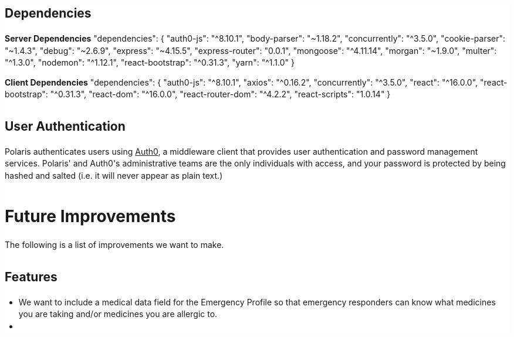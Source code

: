 <a id = "dependencies"></a>
## Dependencies

__Server Dependencies__
  	"dependencies": {
		"auth0-js": "^8.10.1",
		"body-parser": "~1.18.2",
		"concurrently": "^3.5.0",
		"cookie-parser": "~1.4.3",
		"debug": "~2.6.9",
		"express": "~4.15.5",
		"express-router": "0.0.1",
		"mongoose": "^4.11.14",
		"morgan": "~1.9.0",
		"multer": "^1.3.0",
		"nodemon": "^1.12.1",
		"react-bootstrap": "^0.31.3",
		"yarn": "^1.1.0"
  	}

__Client Dependencies__
  "dependencies": {
    "auth0-js": "^8.10.1",
    "axios": "^0.16.2",
    "concurrently": "^3.5.0",
    "react": "^16.0.0",
    "react-bootstrap": "^0.31.3",
    "react-dom": "^16.0.0",
    "react-router-dom": "^4.2.2",
    "react-scripts": "1.0.14"
  }


<a id = "userAuth"></a>
## User Authentication

Polaris authenticates users using [Auth0](https://auth0.com/), a middleware client that provides user authentication and password management services. Polaris' and Auth0's administrative teams are the only individuals with access, and your password is protected by being hashed and salted (i.e. it will never appear as plain text.)


<a id = "futureImprovements"></a>
# Future Improvements

The following is a list of improvements we want to make.

<a id ="futureFeatures"></a>
## Features

* We want to include a medical data field for the Emergency Profile so that emergency responders can know what medicines you are taking and/or medicines you are allergic to.
*  
